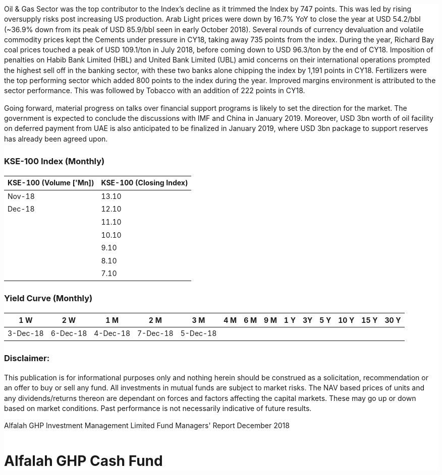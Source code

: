 Oil & Gas Sector was the top contributor to the Index’s decline as it trimmed the Index by 747 points. This was led by rising oversupply risks post increasing US production. Arab Light prices were down by 16.7% YoY to close the year at USD 54.2/bbl (~36.9% down from its peak of USD 85.9/bbl seen in early October 2018). Several rounds of currency devaluation and volatile commodity prices kept the Cements under pressure in CY18, taking away 735 points from the index. During the year, Richard Bay coal prices touched a peak of USD 109.1/ton in July 2018, before coming down to USD 96.3/ton by the end of CY18. Imposition of penalties on Habib Bank Limited (HBL) and United Bank Limited (UBL) amid concerns on their international operations prompted the highest sell off in the banking sector, with these two banks alone chipping the index by 1,191 points in CY18. Fertilizers were the top performing sector which added 800 points to the index during the year. Improved margins environment is attributed to the sector performance. This was followed by Tobacco with an addition of 222 points in CY18.

Going forward, material progress on talks over financial support programs is likely to set the direction for the market. The government is expected to conclude the discussions with IMF and China in January 2019. Moreover, USD 3bn worth of oil facility on deferred payment from UAE is also anticipated to be finalized in January 2019, where USD 3bn package to support reserves has already been agreed upon.

### KSE-100 Index (Monthly)

| KSE-100 (Volume ['Mn]) | KSE-100 (Closing Index) |
| ---------------------- | ----------------------- |
| Nov-18                 | 13.10                   |
| Dec-18                 | 12.10                   |
|                        | 11.10                   |
|                        | 10.10                   |
|                        | 9.10                    |
|                        | 8.10                    |
|                        | 7.10                    |

### Yield Curve (Monthly)

| 1 W      | 2 W      | 1 M      | 2 M      | 3 M      | 4 M | 6 M | 9 M | 1 Y | 3Y  | 5 Y | 10 Y | 15 Y | 30 Y |
| -------- | -------- | -------- | -------- | -------- | --- | --- | --- | --- | --- | --- | ---- | ---- | ---- |
| 3-Dec-18 | 6-Dec-18 | 4-Dec-18 | 7-Dec-18 | 5-Dec-18 |     |     |     |     |     |     |      |      |      |

### Disclaimer:

This publication is for informational purposes only and nothing herein should be construed as a solicitation, recommendation or an offer to buy or sell any fund. All investments in mutual funds are subject to market risks. The NAV based prices of units and any dividends/returns thereon are dependant on forces and factors affecting the capital markets. These may go up or down based on market conditions. Past performance is not necessarily indicative of future results.

Alfalah GHP Investment Management Limited Fund Managers' Report December 2018

# Alfalah GHP Cash Fund
